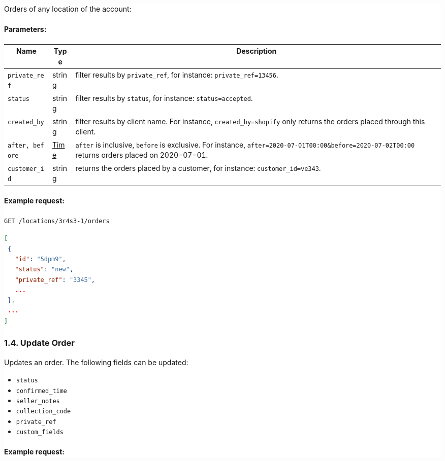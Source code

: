 Orders of any location of the account:

<CallSummaryTable
  endpoint="GET /accounts/:account_id/orders"
  shortEndpoint="GET /account/orders (account only)"
  accessLevel="account"
/>

#### Parameters:

| Name            | Type                                                      | Description                                                                                                                                      |
| --------------- | --------------------------------------------------------- | ------------------------------------------------------------------------------------------------------------------------------------------------ |
| `private_ref`   | string                                                    | filter results by `private_ref`, for instance: `private_ref=13456`.                                                                              |
| `status`        | string                                                    | filter results by `status`, for instance: `status=accepted`.                                                                                     |
| `created_by`    | string                                                    | filter results by client name. For instance, `created_by=shopify` only returns the orders placed through this client.                            |
| `after, before` | [Time](/developers/api/general-concepts/#dates-and-times) | `after` is inclusive, `before` is exclusive. For instance, `after=2020-07-01T00:00&before=2020-07-02T00:00` returns orders placed on 2020-07-01. |
| `customer_id`   | string                                                    | returns the orders placed by a customer, for instance: `customer_id=ve343`.                                                                      |

#### Example request:

`GET /locations/3r4s3-1/orders`

```json
[
 {
   "id": "5dpm9",
   "status": "new",
   "private_ref": "3345",
   ...
 },
 ...
]
```

### 1.4. Update Order

Updates an order. The following fields can be updated:

- `status`
- `confirmed_time`
- `seller_notes`
- `collection_code`
- `private_ref`
- `custom_fields`

<CallSummaryTable
  endpoint="PUT /locations/:location_id/orders/:order_id"
  shortEndpoint="PUT /location/orders/:order_id (location only)"
  accessLevel="location, account"
/>

#### Example request:
